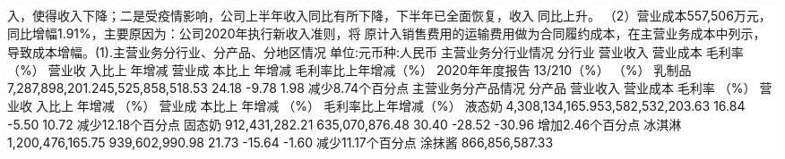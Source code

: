 入，使得收入下降；二是受疫情影响，公司上半年收入同比有所下降，下半年已全面恢复，收入
同比上升。
（2）营业成本557,506万元，同比增幅1.91%，主要原因为：公司2020年执行新收入准则，将
原计入销售费用的运输费用做为合同履约成本，在主营业务成本中列示，导致成本增幅。(1).主营业务分行业、分产品、分地区情况
单位:元币种:人民币
主营业务分行业情况
分行业
营业收入
营业成本
毛利率
（%）
营业收
入比上
年增减
营业成
本比上
年增减
毛利率比上年增减（%）
2020年年度报告
13/210（%）
（%）
乳制品
7,287,898,201.245,525,858,518.53
24.18
-9.78
1.98
减少8.74个百分点
主营业务分产品情况
分产品
营业收入
营业成本
毛利率
（%）
营业收
入比上
年增减
（%）
营业成
本比上
年增减
（%）
毛利率比上年增减（%）
液态奶
4,308,134,165.953,582,532,203.63
16.84
-5.50
10.72
减少12.18个百分点
固态奶
912,431,282.21
635,070,876.48
30.40
-28.52
-30.96
增加2.46个百分点
冰淇淋
1,200,476,165.75
939,602,990.98
21.73
-15.64
-1.60
减少11.17个百分点
涂抹酱
866,856,587.33